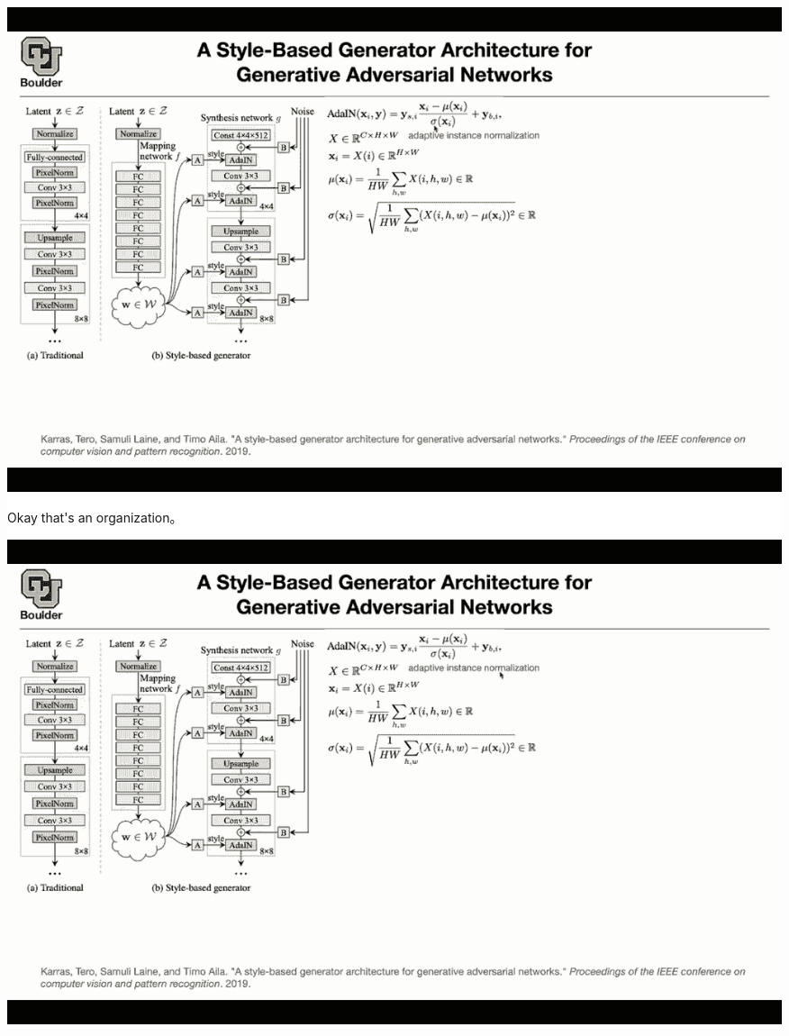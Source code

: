 ![](img/62c3b8ff873c9664ac8df08e15026566_46.png)

Okay that's an organization。

![](img/62c3b8ff873c9664ac8df08e15026566_48.png)
